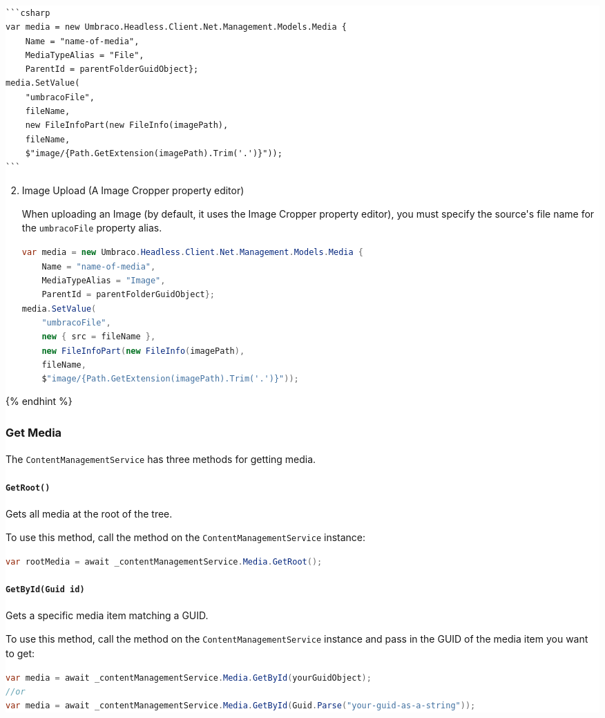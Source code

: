     ```csharp
    var media = new Umbraco.Headless.Client.Net.Management.Models.Media {
        Name = "name-of-media", 
        MediaTypeAlias = "File", 
        ParentId = parentFolderGuidObject};
    media.SetValue(
        "umbracoFile", 
        fileName, 
        new FileInfoPart(new FileInfo(imagePath), 
        fileName, 
        $"image/{Path.GetExtension(imagePath).Trim('.')}"));
    ```
2.  Image Upload (A Image Cropper property editor)

    When uploading an Image (by default, it uses the Image Cropper property editor), you must specify the source's file name for the `umbracoFile` property alias.

    ```csharp
    var media = new Umbraco.Headless.Client.Net.Management.Models.Media {
        Name = "name-of-media", 
        MediaTypeAlias = "Image", 
        ParentId = parentFolderGuidObject};
    media.SetValue(
        "umbracoFile", 
        new { src = fileName }, 
        new FileInfoPart(new FileInfo(imagePath), 
        fileName, 
        $"image/{Path.GetExtension(imagePath).Trim('.')}"));
    ```
{% endhint %}

### Get Media

The `ContentManagementService` has three methods for getting media.

#### `GetRoot()`

Gets all media at the root of the tree.

To use this method, call the method on the `ContentManagementService` instance:

```csharp
var rootMedia = await _contentManagementService.Media.GetRoot();
```

#### `GetById(Guid id)`

Gets a specific media item matching a GUID.

To use this method, call the method on the `ContentManagementService` instance and pass in the GUID of the media item you want to get:

```csharp
var media = await _contentManagementService.Media.GetById(yourGuidObject);
//or
var media = await _contentManagementService.Media.GetById(Guid.Parse("your-guid-as-a-string"));
```
